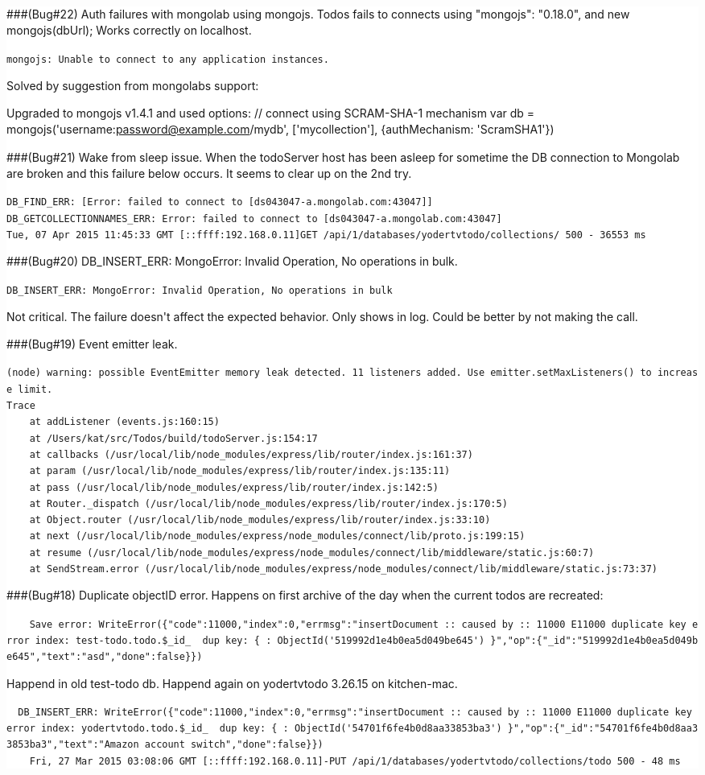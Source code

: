 ###(Bug#22) Auth failures with mongolab using mongojs. 
Todos fails to connects using "mongojs": "0.18.0", and new mongojs(dbUrl); Works correctly on localhost.
```
mongojs: Unable to connect to any application instances.
```
Solved by suggestion from mongolabs support:

Upgraded to mongojs v1.4.1 and used options:
// connect using SCRAM-SHA-1 mechanism 
var db = mongojs('username:password@example.com/mydb', ['mycollection'], {authMechanism: 'ScramSHA1'})

###(Bug#21) Wake from sleep issue.
When the todoServer host has been asleep for sometime the DB connection to Mongolab are broken and this failure below occurs. It seems to clear up on the 2nd try.
```
DB_FIND_ERR: [Error: failed to connect to [ds043047-a.mongolab.com:43047]]
DB_GETCOLLECTIONNAMES_ERR: Error: failed to connect to [ds043047-a.mongolab.com:43047]
Tue, 07 Apr 2015 11:45:33 GMT [::ffff:192.168.0.11]GET /api/1/databases/yodertvtodo/collections/ 500 - 36553 ms
```
###(Bug#20) DB_INSERT_ERR: MongoError: Invalid Operation, No operations in bulk.
```
DB_INSERT_ERR: MongoError: Invalid Operation, No operations in bulk
```
Not critical. The failure doesn't affect the expected behavior. Only shows in log. Could be better by not making the call.

###(Bug#19) Event emitter leak.
```
(node) warning: possible EventEmitter memory leak detected. 11 listeners added. Use emitter.setMaxListeners() to increase limit.
Trace
    at addListener (events.js:160:15)
    at /Users/kat/src/Todos/build/todoServer.js:154:17
    at callbacks (/usr/local/lib/node_modules/express/lib/router/index.js:161:37)
    at param (/usr/local/lib/node_modules/express/lib/router/index.js:135:11)
    at pass (/usr/local/lib/node_modules/express/lib/router/index.js:142:5)
    at Router._dispatch (/usr/local/lib/node_modules/express/lib/router/index.js:170:5)
    at Object.router (/usr/local/lib/node_modules/express/lib/router/index.js:33:10)
    at next (/usr/local/lib/node_modules/express/node_modules/connect/lib/proto.js:199:15)
    at resume (/usr/local/lib/node_modules/express/node_modules/connect/lib/middleware/static.js:60:7)
    at SendStream.error (/usr/local/lib/node_modules/express/node_modules/connect/lib/middleware/static.js:73:37)
```

###(Bug#18) Duplicate objectID error.
Happens on first archive of the day when the current todos are recreated:
```
	Save error: WriteError({"code":11000,"index":0,"errmsg":"insertDocument :: caused by :: 11000 E11000 duplicate key error index: test-todo.todo.$_id_  dup key: { : ObjectId('519992d1e4b0ea5d049be645') }","op":{"_id":"519992d1e4b0ea5d049be645","text":"asd","done":false}})
```
Happend in old test-todo db.
Happend again on yodertvtodo 3.26.15 on kitchen-mac.
``` 	
  DB_INSERT_ERR: WriteError({"code":11000,"index":0,"errmsg":"insertDocument :: caused by :: 11000 E11000 duplicate key error index: yodertvtodo.todo.$_id_  dup key: { : ObjectId('54701f6fe4b0d8aa33853ba3') }","op":{"_id":"54701f6fe4b0d8aa33853ba3","text":"Amazon account switch","done":false}})
	Fri, 27 Mar 2015 03:08:06 GMT [::ffff:192.168.0.11]-PUT /api/1/databases/yodertvtodo/collections/todo 500 - 48 ms
```
